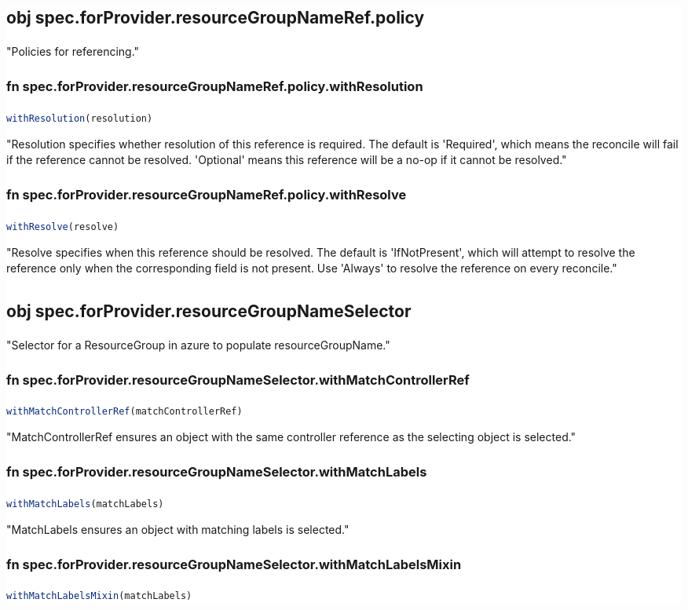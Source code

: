 ## obj spec.forProvider.resourceGroupNameRef.policy

"Policies for referencing."

### fn spec.forProvider.resourceGroupNameRef.policy.withResolution

```ts
withResolution(resolution)
```

"Resolution specifies whether resolution of this reference is required. The default is 'Required', which means the reconcile will fail if the reference cannot be resolved. 'Optional' means this reference will be a no-op if it cannot be resolved."

### fn spec.forProvider.resourceGroupNameRef.policy.withResolve

```ts
withResolve(resolve)
```

"Resolve specifies when this reference should be resolved. The default is 'IfNotPresent', which will attempt to resolve the reference only when the corresponding field is not present. Use 'Always' to resolve the reference on every reconcile."

## obj spec.forProvider.resourceGroupNameSelector

"Selector for a ResourceGroup in azure to populate resourceGroupName."

### fn spec.forProvider.resourceGroupNameSelector.withMatchControllerRef

```ts
withMatchControllerRef(matchControllerRef)
```

"MatchControllerRef ensures an object with the same controller reference as the selecting object is selected."

### fn spec.forProvider.resourceGroupNameSelector.withMatchLabels

```ts
withMatchLabels(matchLabels)
```

"MatchLabels ensures an object with matching labels is selected."

### fn spec.forProvider.resourceGroupNameSelector.withMatchLabelsMixin

```ts
withMatchLabelsMixin(matchLabels)
```
